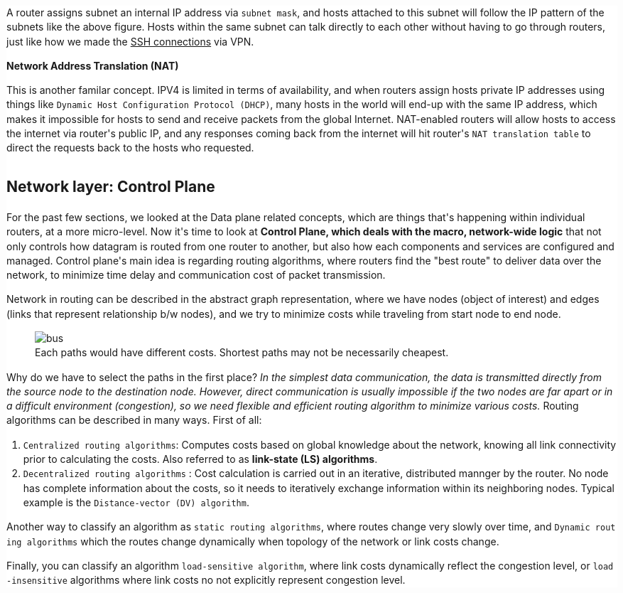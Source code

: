 A router assigns subnet an internal IP address via `subnet mask`, and hosts attached to this subnet will follow the IP pattern of the subnets like the above figure. Hosts within the same subnet can talk directly to each other without having to go through routers, just like how we made the [SSH connections](https://chophilip21.github.io/openssh_part3/) via VPN.

**Network Address Translation (NAT)**

This is another familar concept. IPV4 is limited in terms of availability, and when routers assign hosts private IP addresses using things like `Dynamic Host Configuration Protocol (DHCP)`, many hosts in the world will end-up with the same IP address, which makes it impossible for hosts to send and receive packets from the global Internet. NAT-enabled routers will allow hosts to access the internet via router's public IP, and any responses coming back from the internet will hit router's `NAT translation table` to direct the requests back to the hosts who requested.  


## Network layer: Control Plane

For the past few sections, we looked at the Data plane related concepts, which are things that's happening within individual routers, at a more micro-level. Now it's time to look at **Control Plane, which deals with the macro, network-wide logic** that not only controls how datagram is routed from one router to another, but also how each components and services are configured and managed. Control plane's main idea is regarding routing algorithms, where routers find the "best route" to deliver data over the network, to minimize time delay and communication cost of packet transmission.  


Network in routing can be described in the abstract graph representation, where we have nodes (object of interest) and edges (links that represent relationship b/w nodes), and we try to minimize costs while traveling from start node to end node. 

<figure>
<img src="https://upload.wikimedia.org/wikipedia/commons/thumb/3/3f/Dijkstra_algorithm_example_3.svg/750px-Dijkstra_algorithm_example_3.svg.png" alt="bus">
<figcaption>Each paths would have different costs. Shortest paths may not be necessarily cheapest.</figcaption>
</figure>

Why do we have to select the paths in the first place? <i>In the simplest data communication, the data is transmitted directly from the source node to the destination node. However, direct communication is usually impossible if the two nodes are far apart or in a difficult environment (congestion), so we need flexible and efficient routing algorithm to minimize various costs.</i> Routing algorithms can be described in many ways. First of all:

1. `Centralized routing algorithms`: Computes costs based on global knowledge about the network, knowing all link connectivity prior to calculating the costs. Also referred to as **link-state (LS) algorithms**. 
2. `Decentralized routing algorithms` : Cost calculation is carried out in an iterative, distributed mannger by the router. No node has complete information about the costs, so it needs to iteratively exchange information within its neighboring nodes. Typical example is the `Distance-vector (DV) algorithm`. 

Another way to classify an algorithm as `static routing algorithms`, where routes change very slowly over time, and `Dynamic routing algorithms` which the routes change dynamically when topology of the network or link costs change. 

Finally, you can classify an algorithm `load-sensitive algorithm`, where link costs dynamically reflect the congestion level, or `load-insensitive` algorithms where link costs no not explicitly represent congestion level. 
